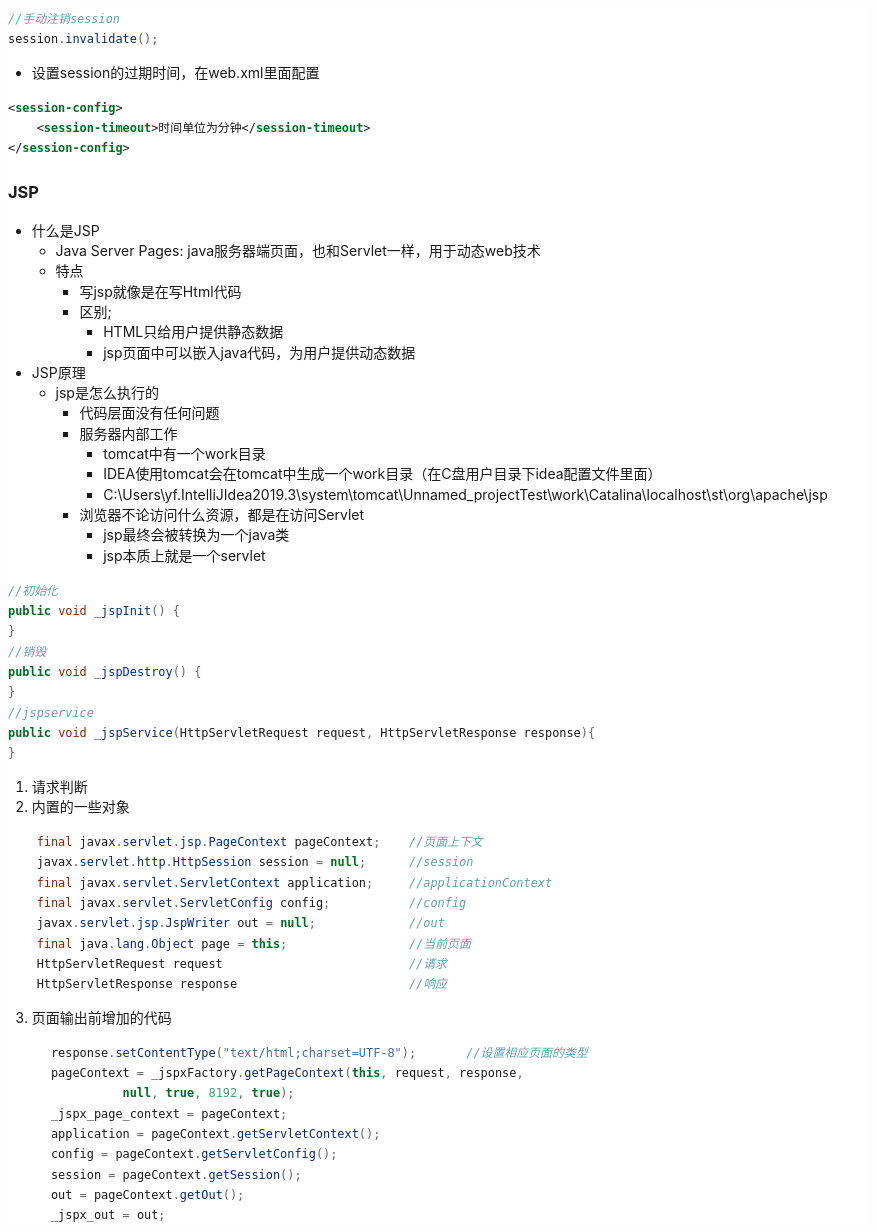 ```java
//手动注销session
session.invalidate();
```

* 设置session的过期时间，在web.xml里面配置
```xml
<session-config>
    <session-timeout>时间单位为分钟</session-timeout>
</session-config>
```

### JSP
* 什么是JSP
    * Java Server Pages: java服务器端页面，也和Servlet一样，用于动态web技术
    * 特点
        * 写jsp就像是在写Html代码
        * 区别;
            * HTML只给用户提供静态数据
            * jsp页面中可以嵌入java代码，为用户提供动态数据
* JSP原理
    * jsp是怎么执行的
        * 代码层面没有任何问题
        * 服务器内部工作
            * tomcat中有一个work目录
            * IDEA使用tomcat会在tomcat中生成一个work目录（在C盘用户目录下idea配置文件里面）
            * C:\Users\yf\.IntelliJIdea2019.3\system\tomcat\Unnamed_projectTest\work\Catalina\localhost\st\org\apache\jsp
        * 浏览器不论访问什么资源，都是在访问Servlet
            * jsp最终会被转换为一个java类
            * jsp本质上就是一个servlet
```java
//初始化
public void _jspInit() {
}
//销毁
public void _jspDestroy() {
}
//jspservice
public void _jspService(HttpServletRequest request, HttpServletResponse response){
}
```
1. 请求判断
2. 内置的一些对象
```java
    final javax.servlet.jsp.PageContext pageContext;    //页面上下文   
    javax.servlet.http.HttpSession session = null;      //session
    final javax.servlet.ServletContext application;     //applicationContext
    final javax.servlet.ServletConfig config;           //config
    javax.servlet.jsp.JspWriter out = null;             //out
    final java.lang.Object page = this;                 //当前页面
    HttpServletRequest request                          //请求
    HttpServletResponse response                        //响应     
```
3. 页面输出前增加的代码
```java
      response.setContentType("text/html;charset=UTF-8");       //设置相应页面的类型
      pageContext = _jspxFactory.getPageContext(this, request, response,
      			null, true, 8192, true);
      _jspx_page_context = pageContext;
      application = pageContext.getServletContext();
      config = pageContext.getServletConfig();
      session = pageContext.getSession();
      out = pageContext.getOut();
      _jspx_out = out;
```